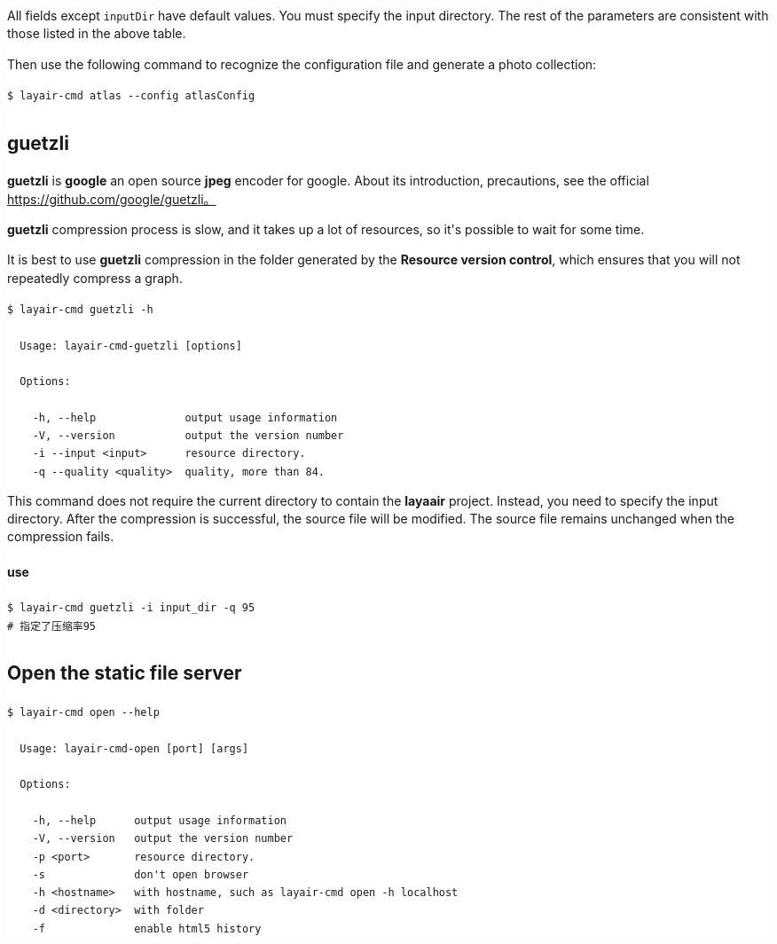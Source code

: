 ```json
```
All fields except `inputDir` have default values. You must specify the input directory. The rest of the parameters are consistent with those listed in the above table.

Then use the following command to recognize the configuration file and generate a photo collection:

```shell
$ layair-cmd atlas --config atlasConfig
```



## guetzli

**guetzli** is **google** an open source **jpeg** encoder for google. About its introduction, precautions, see the official https://github.com/google/guetzli。

**guetzli** compression process is slow, and it takes up a lot of resources, so it's possible to wait for some time.

It is best to use **guetzli** compression in the folder generated by the **Resource version control**, which ensures that you will not repeatedly compress a graph.

```shell
$ layair-cmd guetzli -h

  Usage: layair-cmd-guetzli [options]

  Options:

    -h, --help              output usage information
    -V, --version           output the version number
    -i --input <input>      resource directory.
    -q --quality <quality>  quality, more than 84.
```

This command does not require the current directory to contain the **layaair** project. Instead, you need to specify the input directory. After the compression is successful, the source file will be modified. The source file remains unchanged when the compression fails.

#### use

```shell
$ layair-cmd guetzli -i input_dir -q 95
# 指定了压缩率95
```



## Open the static file server

```shell
$ layair-cmd open --help

  Usage: layair-cmd-open [port] [args]

  Options:

    -h, --help      output usage information
    -V, --version   output the version number
    -p <port>       resource directory.
    -s              don't open browser
    -h <hostname>   with hostname, such as layair-cmd open -h localhost
    -d <directory>  with folder
    -f              enable html5 history
```
